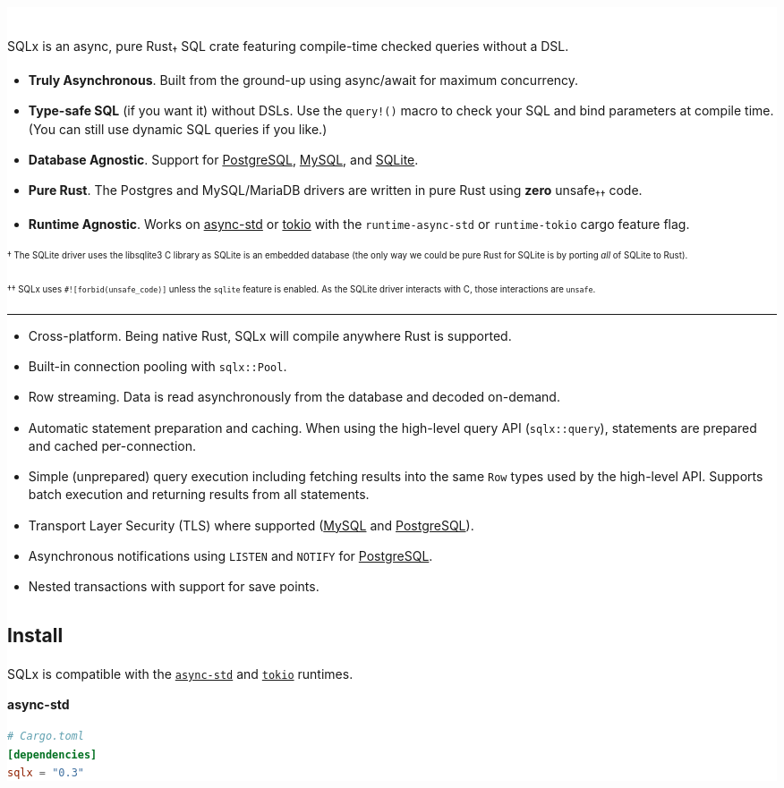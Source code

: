 <br />

SQLx is an async, pure Rust<sub>†</sub> SQL crate featuring compile-time checked queries without a DSL. 

 * **Truly Asynchronous**. Built from the ground-up using async/await for maximum concurrency.

 * **Type-safe SQL** (if you want it) without DSLs. Use the `query!()` macro to check your SQL and bind parameters at 
 compile time. (You can still use dynamic SQL queries if you like.)

 * **Database Agnostic**. Support for [PostgreSQL], [MySQL], and [SQLite].  

 * **Pure Rust**. The Postgres and MySQL/MariaDB drivers are written in pure Rust using **zero** unsafe<sub>††</sub> code.
  
 * **Runtime Agnostic**. Works on [async-std](https://crates.io/crates/async-std) or [tokio](https://crates.io/crates/tokio) with the `runtime-async-std` or `runtime-tokio` cargo feature flag.

<sub><sup>† The SQLite driver uses the libsqlite3 C library as SQLite is an embedded database (the only way 
we could be pure Rust for SQLite is by porting _all_ of SQLite to Rust).</sup></sub>

<sub><sup>†† SQLx uses `#![forbid(unsafe_code)]` unless the `sqlite` feature is enabled. As the SQLite driver interacts
with C, those interactions are `unsafe`.</sup></sub>

[PostgreSQL]: http://postgresql.org/
[SQLite]: https://sqlite.org/
[MySQL]: https://www.mysql.com/

---

 * Cross-platform. Being native Rust, SQLx will compile anywhere Rust is supported.

 * Built-in connection pooling with `sqlx::Pool`.
 
 * Row streaming. Data is read asynchronously from the database and decoded on-demand.
 
 * Automatic statement preparation and caching. When using the high-level query API (`sqlx::query`), statements are 
   prepared and cached per-connection.   
 
 * Simple (unprepared) query execution including fetching results into the same `Row` types used by 
   the high-level API. Supports batch execution and returning results from all statements.
   
 * Transport Layer Security (TLS) where supported ([MySQL] and [PostgreSQL]).
 
 * Asynchronous notifications using `LISTEN` and `NOTIFY` for [PostgreSQL].
 
 * Nested transactions with support for save points.

## Install

SQLx is compatible with the [`async-std`] and [`tokio`] runtimes.

[`async-std`]: https://github.com/async-rs/async-std
[`tokio`]: https://github.com/tokio-rs/tokio

**async-std**

```toml
# Cargo.toml
[dependencies]
sqlx = "0.3"
```
